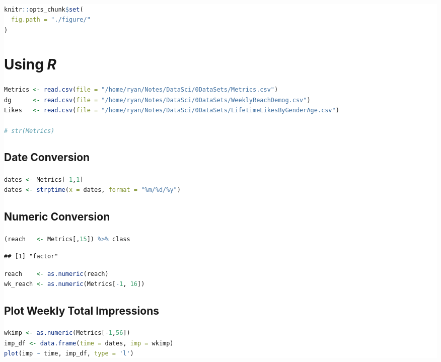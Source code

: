 
```r
knitr::opts_chunk$set(
  fig.path = "./figure/"
)
```

# Using **_R_**


```r
Metrics <- read.csv(file = "/home/ryan/Notes/DataSci/0DataSets/Metrics.csv")
dg      <- read.csv(file = "/home/ryan/Notes/DataSci/0DataSets/WeeklyReachDemog.csv")
Likes   <- read.csv(file = "/home/ryan/Notes/DataSci/0DataSets/LifetimeLikesByGenderAge.csv")

# str(Metrics)
```

## Date Conversion


```r
dates <- Metrics[-1,1]
dates <- strptime(x = dates, format = "%m/%d/%y")
```

## Numeric Conversion


```r
(reach   <- Metrics[,15]) %>% class
```

```
## [1] "factor"
```

```r
reach    <- as.numeric(reach)
wk_reach <- as.numeric(Metrics[-1, 16])
```

## Plot Weekly Total Impressions


```r
wkimp <- as.numeric(Metrics[-1,56])
imp_df <- data.frame(time = dates, imp = wkimp)
plot(imp ~ time, imp_df, type = 'l')
```

